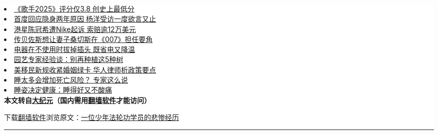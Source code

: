 <li><a href="https://github.com/1992513/djy/blob/master/gb/25/8/13/n14573139.md#1">《歌手2025》评分仅3.8 创史上最低分</a></li>
<li><a href="https://github.com/1992513/djy/blob/master/gb/25/8/13/n14573082.md#1">首度回应隐身两年原因 杨洋受访一度欲言又止</a></li>
<li><a href="https://github.com/1992513/djy/blob/master/gb/25/8/12/n14572439.md#1">港星陈冠希遭Nike起诉 索赔逾12万美元</a></li>
<li><a href="https://github.com/1992513/djy/blob/master/gb/25/8/14/n14573446.md#1">传贝佐斯想让妻子桑切斯在《007》担任要角</a></li>
<li><a href="https://github.com/1992513/djy/blob/master/gb/25/8/12/n14572017.md#1">电器在不使用时拔掉插头 既省电又降温</a></li>
<li><a href="https://github.com/1992513/djy/blob/master/gb/25/8/13/n14572631.md#1">园艺专家经验谈：别再种植这5种树</a></li>
<li><a href="https://github.com/1992513/djy/blob/master/gb/25/8/13/n14572608.md#1">美移民新规收紧婚姻绿卡 华人律师析政策要点</a></li>
<li><a href="https://github.com/1992513/djy/blob/master/gb/25/8/14/n14573410.md#1">睡太多会增加死亡风险？ 专家这么说</a></li>
<li><a href="https://github.com/1992513/djy/blob/master/gb/25/8/11/n14571685.md#1">睡姿决定健康：睡得好又不酸痛</a></li>
<strong>本文转自<a href="https://www.epochtimes.com">大纪元</a>（国内需用<a href="https://github.com/1992513/www/blob/master/README.md#8">翻墙软件</a>才能访问）</strong><p>下载<a href="https://github.com/1992513/www/blob/master/README.md#8">翻墙软件</a>浏览原文：<a href="https://www.epochtimes.com/gb/8/2/19/n2016348.htm">一位少年法轮功学员的悲惨经历</a></p><hr>
